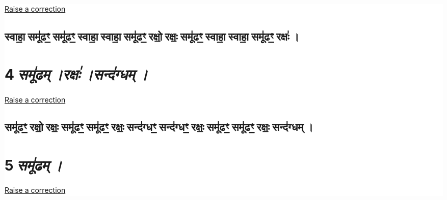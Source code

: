 

 [Raise a correction](https://github.com/hvram1/baraha2unicode/issues/new?title=TS+1.8.7.2-3&body=%E0%A4%B8%E0%A5%8D%E0%A4%B5%E0%A4%BE%E0%A4%B9%E0%A4%BE%E1%B3%9A+%E0%A5%A4%E0%A4%B8%E0%A4%AE%E0%A5%82%E0%A5%91%E0%A4%A2%E0%A4%AE%E0%A5%8D+%E0%A5%A4%E0%A4%B0%E0%A4%95%E0%A5%8D%E0%A4%B7%E0%A4%83%E0%A5%91+%E0%A5%A4%0A%0A%0A%E0%A4%B8%E0%A5%8D%E0%A4%B5%E0%A4%BE%E0%A4%B9%E0%A4%BE%E0%A5%92+%E0%A4%B8%E0%A4%AE%E0%A5%82%E0%A5%91%E0%A4%A2%EA%A3%B3%E0%A5%92%E0%A5%92+%E0%A4%B8%E0%A4%AE%E0%A5%82%E0%A5%91%E0%A4%A2%EA%A3%B3%E0%A5%92%E0%A5%92+%E0%A4%B8%E0%A5%8D%E0%A4%B5%E0%A4%BE%E0%A4%B9%E0%A4%BE%E0%A5%92+%E0%A4%B8%E0%A5%8D%E0%A4%B5%E0%A4%BE%E0%A4%B9%E0%A4%BE%E0%A5%92+%E0%A4%B8%E0%A4%AE%E0%A5%82%E0%A5%91%E0%A4%A2%EA%A3%B3%E0%A5%92%E0%A5%92+%E0%A4%B0%E0%A4%95%E0%A5%8D%E0%A4%B7%E0%A5%8B%E0%A5%92+%E0%A4%B0%E0%A4%95%E0%A5%8D%E0%A4%B7%E0%A4%83%E0%A5%92+%E0%A4%B8%E0%A4%AE%E0%A5%82%E0%A5%91%E0%A4%A2%EA%A3%B3%E0%A5%92%E0%A5%92+%E0%A4%B8%E0%A5%8D%E0%A4%B5%E0%A4%BE%E0%A4%B9%E0%A4%BE%E0%A5%92+%E0%A4%B8%E0%A5%8D%E0%A4%B5%E0%A4%BE%E0%A4%B9%E0%A4%BE%E0%A5%92+%E0%A4%B8%E0%A4%AE%E0%A5%82%E0%A5%91%E0%A4%A2%EA%A3%B3%E0%A5%92%E0%A5%92+%E0%A4%B0%E0%A4%95%E0%A5%8D%E0%A4%B7%E0%A4%83%E0%A5%91+%E0%A5%A4&labels=%E0%A4%A4%E0%A5%88%E0%A4%A4%E0%A5%8D%E0%A4%B0%E0%A4%BF%E0%A4%AF+%E0%A4%B8%E0%A4%82%E0%A4%B8%E0%A4%BF%E0%A4%A4%E0%A4%BE+%E0%A4%98%E0%A4%A8+%E0%A4%AA%E0%A4%BE%E0%A4%A0)

## स्वाहा॒ समू॑ढꣳ॒॒ समू॑ढꣳ॒॒ स्वाहा॒ स्वाहा॒ समू॑ढꣳ॒॒ रक्षो॒ रक्षः॒ समू॑ढꣳ॒॒ स्वाहा॒ स्वाहा॒ समू॑ढꣳ॒॒ रक्षः॑ । ##


# 4  _समू॑ढम् ।रक्षः॑ ।सन्द॑ग्धम् ।_ #  



 [Raise a correction](https://github.com/hvram1/baraha2unicode/issues/new?title=TS+1.8.7.2-4&body=%E0%A4%B8%E0%A4%AE%E0%A5%82%E0%A5%91%E0%A4%A2%E0%A4%AE%E0%A5%8D+%E0%A5%A4%E0%A4%B0%E0%A4%95%E0%A5%8D%E0%A4%B7%E0%A4%83%E0%A5%91+%E0%A5%A4%E0%A4%B8%E0%A4%A8%E0%A5%8D%E0%A4%A6%E0%A5%91%E0%A4%97%E0%A5%8D%E0%A4%A7%E0%A4%AE%E0%A5%8D+%E0%A5%A4%0A%0A%0A%E0%A4%B8%E0%A4%AE%E0%A5%82%E0%A5%91%E0%A4%A2%EA%A3%B3%E0%A5%92%E0%A5%92+%E0%A4%B0%E0%A4%95%E0%A5%8D%E0%A4%B7%E0%A5%8B%E0%A5%92+%E0%A4%B0%E0%A4%95%E0%A5%8D%E0%A4%B7%E0%A4%83%E0%A5%92+%E0%A4%B8%E0%A4%AE%E0%A5%82%E0%A5%91%E0%A4%A2%EA%A3%B3%E0%A5%92%E0%A5%92+%E0%A4%B8%E0%A4%AE%E0%A5%82%E0%A5%91%E0%A4%A2%EA%A3%B3%E0%A5%92%E0%A5%92+%E0%A4%B0%E0%A4%95%E0%A5%8D%E0%A4%B7%E0%A4%83%E0%A5%92+%E0%A4%B8%E0%A4%A8%E0%A5%8D%E0%A4%A6%E0%A5%91%E0%A4%97%E0%A5%8D%E0%A4%A7%EA%A3%B3%E0%A5%92%E0%A5%92+%E0%A4%B8%E0%A4%A8%E0%A5%8D%E0%A4%A6%E0%A5%91%E0%A4%97%E0%A5%8D%E0%A4%A7%EA%A3%B3%E0%A5%92%E0%A5%92+%E0%A4%B0%E0%A4%95%E0%A5%8D%E0%A4%B7%E0%A4%83%E0%A5%92+%E0%A4%B8%E0%A4%AE%E0%A5%82%E0%A5%91%E0%A4%A2%EA%A3%B3%E0%A5%92%E0%A5%92+%E0%A4%B8%E0%A4%AE%E0%A5%82%E0%A5%91%E0%A4%A2%EA%A3%B3%E0%A5%92%E0%A5%92+%E0%A4%B0%E0%A4%95%E0%A5%8D%E0%A4%B7%E0%A4%83%E0%A5%92+%E0%A4%B8%E0%A4%A8%E0%A5%8D%E0%A4%A6%E0%A5%91%E0%A4%97%E0%A5%8D%E0%A4%A7%E0%A4%AE%E0%A5%8D+%E0%A5%A4&labels=%E0%A4%A4%E0%A5%88%E0%A4%A4%E0%A5%8D%E0%A4%B0%E0%A4%BF%E0%A4%AF+%E0%A4%B8%E0%A4%82%E0%A4%B8%E0%A4%BF%E0%A4%A4%E0%A4%BE+%E0%A4%98%E0%A4%A8+%E0%A4%AA%E0%A4%BE%E0%A4%A0)

## समू॑ढꣳ॒॒ रक्षो॒ रक्षः॒ समू॑ढꣳ॒॒ समू॑ढꣳ॒॒ रक्षः॒ सन्द॑ग्धꣳ॒॒ सन्द॑ग्धꣳ॒॒ रक्षः॒ समू॑ढꣳ॒॒ समू॑ढꣳ॒॒ रक्षः॒ सन्द॑ग्धम् । ##


# 5  _समू॑ढम् ।_ #  



 [Raise a correction](https://github.com/hvram1/baraha2unicode/issues/new?title=TS+1.8.7.2-5&body=%E0%A4%B8%E0%A4%AE%E0%A5%82%E0%A5%91%E0%A4%A2%E0%A4%AE%E0%A5%8D+%E0%A5%A4%0A%0A%0A%E0%A4%B8%E0%A4%AE%E0%A5%82%E0%A5%91%E0%A4%A2%E0%A5%92%E0%A4%AE%E0%A4%BF%E0%A4%A4%E0%A4%BF%E0%A5%92+%E0%A4%B8%E0%A4%82+-+%E0%A4%8A%E0%A5%92%E0%A4%A2%E0%A5%92%E0%A4%AE%E0%A5%8D+%E0%A5%A4&labels=%E0%A4%A4%E0%A5%88%E0%A4%A4%E0%A5%8D%E0%A4%B0%E0%A4%BF%E0%A4%AF+%E0%A4%B8%E0%A4%82%E0%A4%B8%E0%A4%BF%E0%A4%A4%E0%A4%BE+%E0%A4%98%E0%A4%A8+%E0%A4%AA%E0%A4%BE%E0%A4%A0)
